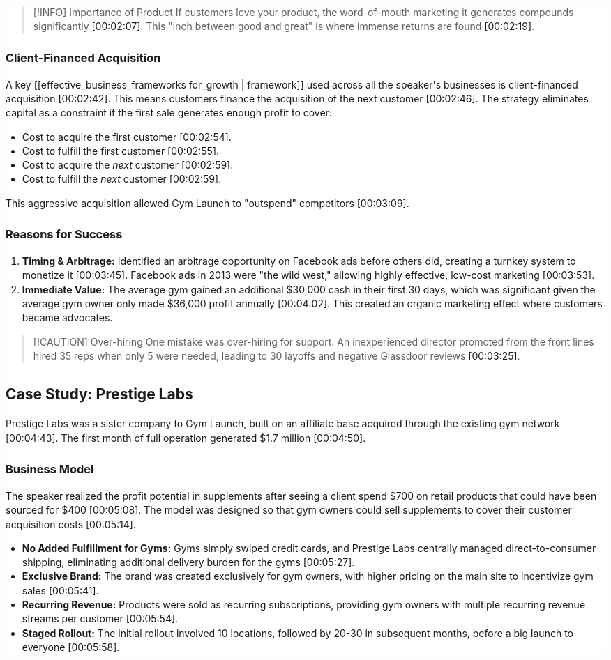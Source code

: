 > [!INFO] Importance of Product
> If customers love your product, the word-of-mouth marketing it generates compounds significantly <a class="yt-timestamp" data-t="00:02:07">[00:02:07]</a>. This "inch between good and great" is where immense returns are found <a class="yt-timestamp" data-t="00:02:19">[00:02:19]</a>.

### Client-Financed Acquisition
A key [[effective_business_frameworks  for_growth | framework]] used across all the speaker's businesses is client-financed acquisition <a class="yt-timestamp" data-t="00:02:42">[00:02:42]</a>. This means customers finance the acquisition of the next customer <a class="yt-timestamp" data-t="00:02:46">[00:02:46]</a>.
The strategy eliminates capital as a constraint if the first sale generates enough profit to cover:
*   Cost to acquire the first customer <a class="yt-timestamp" data-t="00:02:54">[00:02:54]</a>.
*   Cost to fulfill the first customer <a class="yt-timestamp" data-t="00:02:55">[00:02:55]</a>.
*   Cost to acquire the *next* customer <a class="yt-timestamp" data-t="00:02:59">[00:02:59]</a>.
*   Cost to fulfill the *next* customer <a class="yt-timestamp" data-t="00:02:59">[00:02:59]</a>.

This aggressive acquisition allowed Gym Launch to "outspend" competitors <a class="yt-timestamp" data-t="00:03:09">[00:03:09]</a>.

### Reasons for Success
1.  **Timing & Arbitrage:** Identified an arbitrage opportunity on Facebook ads before others did, creating a turnkey system to monetize it <a class="yt-timestamp" data-t="00:03:45">[00:03:45]</a>. Facebook ads in 2013 were "the wild west," allowing highly effective, low-cost marketing <a class="yt-timestamp" data-t="00:03:53">[00:03:53]</a>.
2.  **Immediate Value:** The average gym gained an additional $30,000 cash in their first 30 days, which was significant given the average gym owner only made $36,000 profit annually <a class="yt-timestamp" data-t="00:04:02">[00:04:02]</a>. This created an organic marketing effect where customers became advocates.

> [!CAUTION] Over-hiring
> One mistake was over-hiring for support. An inexperienced director promoted from the front lines hired 35 reps when only 5 were needed, leading to 30 layoffs and negative Glassdoor reviews <a class="yt-timestamp" data-t="00:03:25">[00:03:25]</a>.

## Case Study: Prestige Labs

Prestige Labs was a sister company to Gym Launch, built on an affiliate base acquired through the existing gym network <a class="yt-timestamp" data-t="00:04:43">[00:04:43]</a>. The first month of full operation generated $1.7 million <a class="yt-timestamp" data-t="00:04:50">[00:04:50]</a>.

### Business Model
The speaker realized the profit potential in supplements after seeing a client spend $700 on retail products that could have been sourced for $400 <a class="yt-timestamp" data-t="00:05:08">[00:05:08]</a>. The model was designed so that gym owners could sell supplements to cover their customer acquisition costs <a class="yt-timestamp" data-t="00:05:14">[00:05:14]</a>.

*   **No Added Fulfillment for Gyms:** Gyms simply swiped credit cards, and Prestige Labs centrally managed direct-to-consumer shipping, eliminating additional delivery burden for the gyms <a class="yt-timestamp" data-t="00:05:27">[00:05:27]</a>.
*   **Exclusive Brand:** The brand was created exclusively for gym owners, with higher pricing on the main site to incentivize gym sales <a class="yt-timestamp" data-t="00:05:41">[00:05:41]</a>.
*   **Recurring Revenue:** Products were sold as recurring subscriptions, providing gym owners with multiple recurring revenue streams per customer <a class="yt-timestamp" data-t="00:05:54">[00:05:54]</a>.
*   **Staged Rollout:** The initial rollout involved 10 locations, followed by 20-30 in subsequent months, before a big launch to everyone <a class="yt-timestamp" data-t="00:05:58">[00:05:58]</a>.
